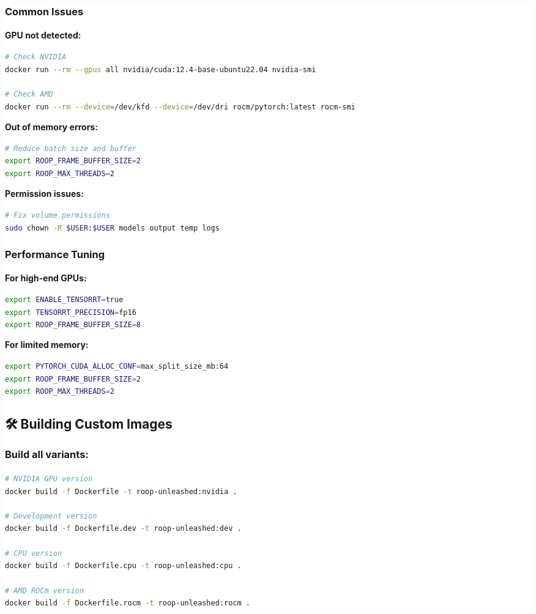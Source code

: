 ### Common Issues

**GPU not detected:**
```bash
# Check NVIDIA
docker run --rm --gpus all nvidia/cuda:12.4-base-ubuntu22.04 nvidia-smi

# Check AMD
docker run --rm --device=/dev/kfd --device=/dev/dri rocm/pytorch:latest rocm-smi
```

**Out of memory errors:**
```bash
# Reduce batch size and buffer
export ROOP_FRAME_BUFFER_SIZE=2
export ROOP_MAX_THREADS=2
```

**Permission issues:**
```bash
# Fix volume permissions
sudo chown -R $USER:$USER models output temp logs
```

### Performance Tuning

**For high-end GPUs:**
```bash
export ENABLE_TENSORRT=true
export TENSORRT_PRECISION=fp16
export ROOP_FRAME_BUFFER_SIZE=8
```

**For limited memory:**
```bash
export PYTORCH_CUDA_ALLOC_CONF=max_split_size_mb:64
export ROOP_FRAME_BUFFER_SIZE=2
export ROOP_MAX_THREADS=2
```

## 🛠️ Building Custom Images

### Build all variants:
```bash
# NVIDIA GPU version
docker build -f Dockerfile -t roop-unleashed:nvidia .

# Development version
docker build -f Dockerfile.dev -t roop-unleashed:dev .

# CPU version
docker build -f Dockerfile.cpu -t roop-unleashed:cpu .

# AMD ROCm version
docker build -f Dockerfile.rocm -t roop-unleashed:rocm .
```
